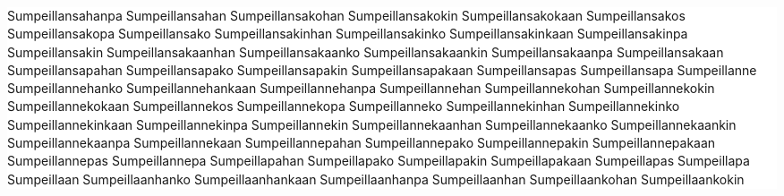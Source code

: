 Sumpeillansahanpa
Sumpeillansahan
Sumpeillansakohan
Sumpeillansakokin
Sumpeillansakokaan
Sumpeillansakos
Sumpeillansakopa
Sumpeillansako
Sumpeillansakinhan
Sumpeillansakinko
Sumpeillansakinkaan
Sumpeillansakinpa
Sumpeillansakin
Sumpeillansakaanhan
Sumpeillansakaanko
Sumpeillansakaankin
Sumpeillansakaanpa
Sumpeillansakaan
Sumpeillansapahan
Sumpeillansapako
Sumpeillansapakin
Sumpeillansapakaan
Sumpeillansapas
Sumpeillansapa
Sumpeillanne
Sumpeillannehanko
Sumpeillannehankaan
Sumpeillannehanpa
Sumpeillannehan
Sumpeillannekohan
Sumpeillannekokin
Sumpeillannekokaan
Sumpeillannekos
Sumpeillannekopa
Sumpeillanneko
Sumpeillannekinhan
Sumpeillannekinko
Sumpeillannekinkaan
Sumpeillannekinpa
Sumpeillannekin
Sumpeillannekaanhan
Sumpeillannekaanko
Sumpeillannekaankin
Sumpeillannekaanpa
Sumpeillannekaan
Sumpeillannepahan
Sumpeillannepako
Sumpeillannepakin
Sumpeillannepakaan
Sumpeillannepas
Sumpeillannepa
Sumpeillapahan
Sumpeillapako
Sumpeillapakin
Sumpeillapakaan
Sumpeillapas
Sumpeillapa
Sumpeillaan
Sumpeillaanhanko
Sumpeillaanhankaan
Sumpeillaanhanpa
Sumpeillaanhan
Sumpeillaankohan
Sumpeillaankokin